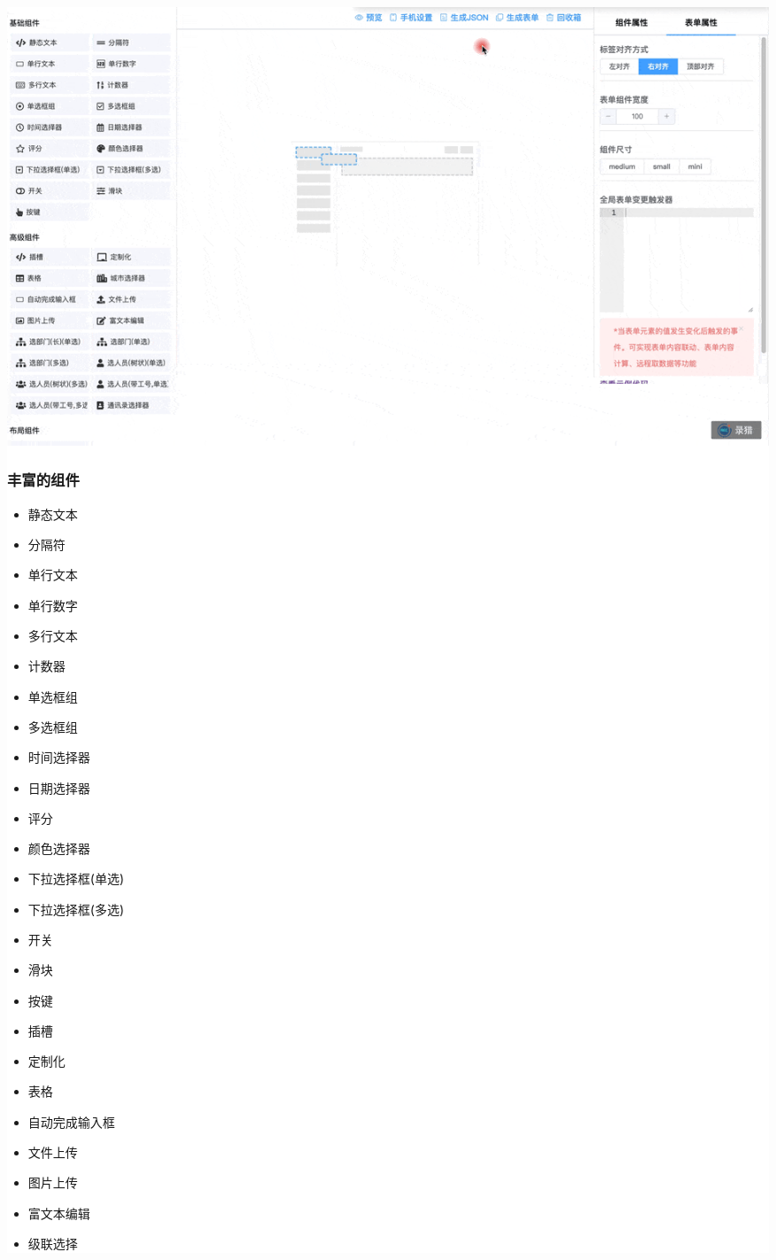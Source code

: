 ![图 13](images/15043bb63baca120b37818ec57f5e81425bf0b9ce7c9ce1b5d78b8b9919af56e.gif)  


### 丰富的组件

- 静态文本
- 分隔符
- 单行文本
- 单行数字
- 多行文本
- 计数器
- 单选框组
- 多选框组
- 时间选择器
- 日期选择器
- 评分
- 颜色选择器
- 下拉选择框(单选)
- 下拉选择框(多选)
- 开关
- 滑块
- 按键

- 插槽
- 定制化
- 表格
- 自动完成输入框
- 文件上传
- 图片上传
- 富文本编辑
- 级联选择
